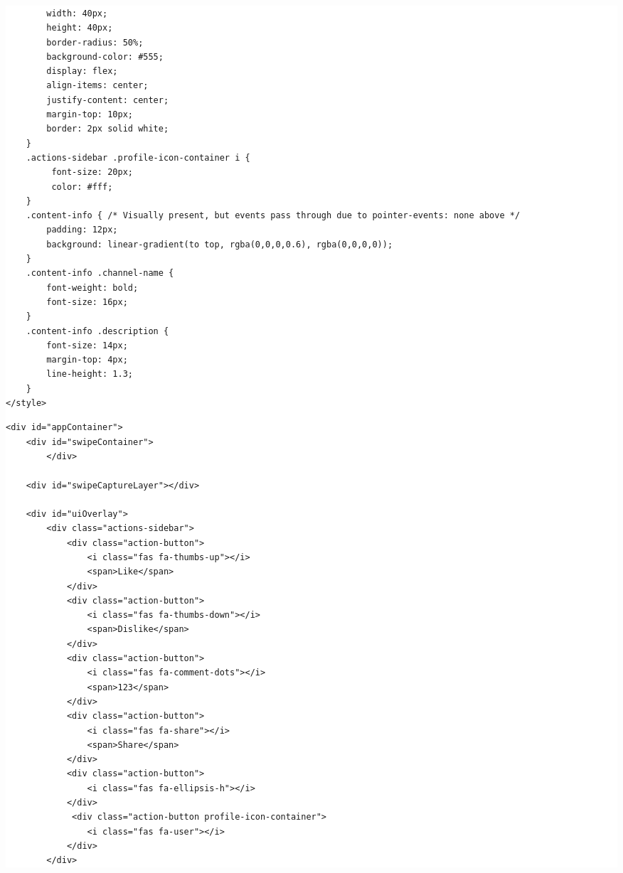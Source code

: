             width: 40px;
            height: 40px;
            border-radius: 50%;
            background-color: #555;
            display: flex;
            align-items: center;
            justify-content: center;
            margin-top: 10px; 
            border: 2px solid white;
        }
        .actions-sidebar .profile-icon-container i {
             font-size: 20px;
             color: #fff;
        }
        .content-info { /* Visually present, but events pass through due to pointer-events: none above */
            padding: 12px;
            background: linear-gradient(to top, rgba(0,0,0,0.6), rgba(0,0,0,0));
        }
        .content-info .channel-name {
            font-weight: bold;
            font-size: 16px;
        }
        .content-info .description {
            font-size: 14px;
            margin-top: 4px;
            line-height: 1.3;
        }
    </style>
</head>
<body class="bg-black">

    <div id="appContainer">
        <div id="swipeContainer">
            </div>

        <div id="swipeCaptureLayer"></div> 

        <div id="uiOverlay">
            <div class="actions-sidebar">
                <div class="action-button">
                    <i class="fas fa-thumbs-up"></i>
                    <span>Like</span>
                </div>
                <div class="action-button">
                    <i class="fas fa-thumbs-down"></i>
                    <span>Dislike</span>
                </div>
                <div class="action-button">
                    <i class="fas fa-comment-dots"></i>
                    <span>123</span>
                </div>
                <div class="action-button">
                    <i class="fas fa-share"></i>
                    <span>Share</span>
                </div>
                <div class="action-button">
                    <i class="fas fa-ellipsis-h"></i>
                </div>
                 <div class="action-button profile-icon-container">
                    <i class="fas fa-user"></i>
                </div>
            </div>
